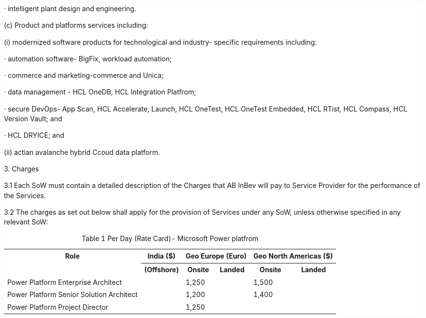 




· intelligent plant design and engineering.

(c)
Product and platforms services including:

(i) modernized software products for technological and industry-
specific requirements including:

· automation software- BigFix, workload automation;

· commerce and marketing-commerce and Unica;

· data management - HCL OneDB, HCL Integration
Platfrom;

· secure DevOps- App Scan, HCL Accelerate, Launch,
HCL OneTest, HCL OneTest Embedded, HCL RTist,
HCL Compass, HCL Version Vault; and

· HCL DRYICE; and

(ii) actian avalanche hybrid Ccoud data platform.

3\. Charges

3.1 Each SoW must contain a detailed description of the Charges that AB InBev will
pay to Service Provider for the performance of the Services.

3.2 The charges as set out below shall apply for the provision of Services under any
SoW, unless otherwise specified in any relevant SoW:


<table>
<caption>Table 1 Per Day (Rate Card)- Microsoft Power platfrom</caption>
<tr>
<th rowspan="2">Role</th>
<th>India ($)</th>
<th colspan="2">Geo Europe (Euro)</th>
<th colspan="2">Geo North Americas ($)</th>
</tr>
<tr>
<th>(Offshore)</th>
<th>Onsite</th>
<th>Landed</th>
<th>Onsite</th>
<th>Landed</th>
</tr>
<tr>
<td>Power Platform Enterprise Architect</td>
<td></td>
<td>1,250</td>
<td></td>
<td>1,500</td>
<td></td>
</tr>
<tr>
<td>Power Platform Senior Solution Architect</td>
<td></td>
<td>1,200</td>
<td></td>
<td>1,400</td>
<td></td>
</tr>
<tr>
<td>Power Platform Project Director</td>
<td></td>
<td>1,250</td>